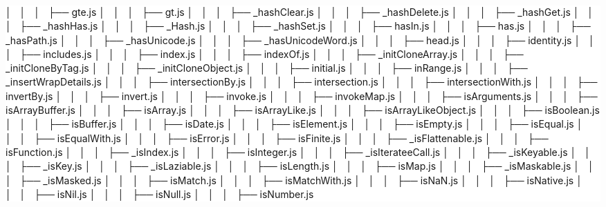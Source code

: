 │   │   │   ├── gte.js
│   │   │   ├── gt.js
│   │   │   ├── _hashClear.js
│   │   │   ├── _hashDelete.js
│   │   │   ├── _hashGet.js
│   │   │   ├── _hashHas.js
│   │   │   ├── _Hash.js
│   │   │   ├── _hashSet.js
│   │   │   ├── hasIn.js
│   │   │   ├── has.js
│   │   │   ├── _hasPath.js
│   │   │   ├── _hasUnicode.js
│   │   │   ├── _hasUnicodeWord.js
│   │   │   ├── head.js
│   │   │   ├── identity.js
│   │   │   ├── includes.js
│   │   │   ├── index.js
│   │   │   ├── indexOf.js
│   │   │   ├── _initCloneArray.js
│   │   │   ├── _initCloneByTag.js
│   │   │   ├── _initCloneObject.js
│   │   │   ├── initial.js
│   │   │   ├── inRange.js
│   │   │   ├── _insertWrapDetails.js
│   │   │   ├── intersectionBy.js
│   │   │   ├── intersection.js
│   │   │   ├── intersectionWith.js
│   │   │   ├── invertBy.js
│   │   │   ├── invert.js
│   │   │   ├── invoke.js
│   │   │   ├── invokeMap.js
│   │   │   ├── isArguments.js
│   │   │   ├── isArrayBuffer.js
│   │   │   ├── isArray.js
│   │   │   ├── isArrayLike.js
│   │   │   ├── isArrayLikeObject.js
│   │   │   ├── isBoolean.js
│   │   │   ├── isBuffer.js
│   │   │   ├── isDate.js
│   │   │   ├── isElement.js
│   │   │   ├── isEmpty.js
│   │   │   ├── isEqual.js
│   │   │   ├── isEqualWith.js
│   │   │   ├── isError.js
│   │   │   ├── isFinite.js
│   │   │   ├── _isFlattenable.js
│   │   │   ├── isFunction.js
│   │   │   ├── _isIndex.js
│   │   │   ├── isInteger.js
│   │   │   ├── _isIterateeCall.js
│   │   │   ├── _isKeyable.js
│   │   │   ├── _isKey.js
│   │   │   ├── _isLaziable.js
│   │   │   ├── isLength.js
│   │   │   ├── isMap.js
│   │   │   ├── _isMaskable.js
│   │   │   ├── _isMasked.js
│   │   │   ├── isMatch.js
│   │   │   ├── isMatchWith.js
│   │   │   ├── isNaN.js
│   │   │   ├── isNative.js
│   │   │   ├── isNil.js
│   │   │   ├── isNull.js
│   │   │   ├── isNumber.js